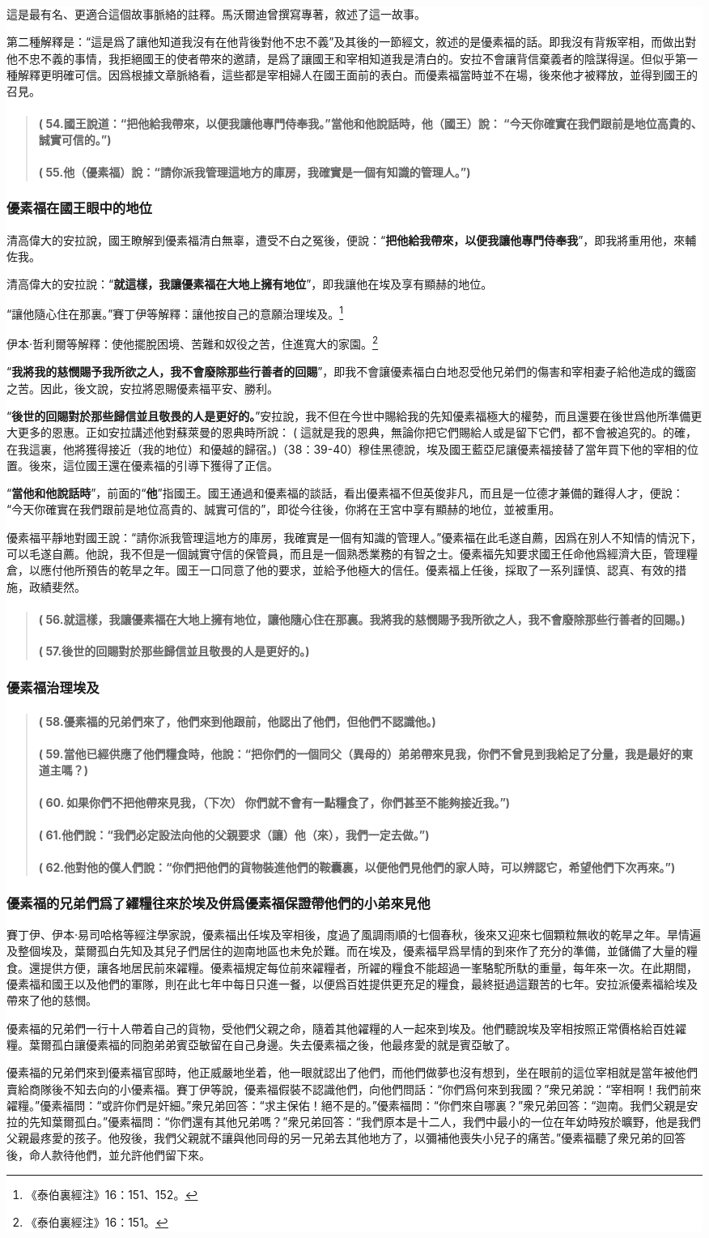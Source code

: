 這是最有名、更適合這個故事脈絡的註釋。馬沃爾迪曾撰寫專著，敘述了這一故事。

第二種解釋是：“這是爲了讓他知道我沒有在他背後對他不忠不義”及其後的一節經文，敘述的是優素福的話。即我沒有背叛宰相，而做出對他不忠不義的事情，我拒絕國王的使者帶來的邀請，是爲了讓國王和宰相知道我是清白的。安拉不會讓背信棄義者的陰謀得逞。但似乎第一種解釋更明確可信。因爲根據文章脈絡看，這些都是宰相婦人在國王面前的表白。而優素福當時並不在場，後來他才被釋放，並得到國王的召見。

>#### ( 54.國王說道：“把他給我帶來，以便我讓他專門侍奉我。”當他和他說話時，他（國王）說： “今天你確實在我們跟前是地位高貴的、誠實可信的。”)
>#### ( 55.他（優素福）說：“請你派我管理這地方的庫房，我確實是一個有知識的管理人。”)

### 優素福在國王眼中的地位

清高偉大的安拉說，國王瞭解到優素福清白無辜，遭受不白之冤後，便說：“**把他給我帶來，以便我讓他專門侍奉我**”，即我將重用他，來輔佐我。

清高偉大的安拉說：“**就這樣，我讓優素福在大地上擁有地位**”，即我讓他在埃及享有顯赫的地位。

“讓他隨心住在那裏。”賽丁伊等解釋：讓他按自己的意願治理埃及。[^43] 

伊本·哲利爾等解釋：使他擺脫困境、苦難和奴役之苦，住進寬大的家園。[^44] 

“**我將我的慈憫賜予我所欲之人，我不會廢除那些行善者的回賜**”，即我不會讓優素福白白地忍受他兄弟們的傷害和宰相妻子給他造成的鐵窗之苦。因此，後文說，安拉將恩賜優素福平安、勝利。

“**後世的回賜對於那些歸信並且敬畏的人是更好的。**”安拉說，我不但在今世中賜給我的先知優素福極大的權勢，而且還要在後世爲他所準備更大更多的恩惠。正如安拉講述他對蘇萊曼的恩典時所說： ( 這就是我的恩典，無論你把它們賜給人或是留下它們，都不會被追究的。的確，在我這裏，他將獲得接近（我的地位）和優越的歸宿。)（38：39-40）穆佳黑德說，埃及國王藍亞尼讓優素福接替了當年買下他的宰相的位置。後來，這位國王還在優素福的引導下獲得了正信。

“**當他和他說話時**”，前面的“**他**”指國王。國王通過和優素福的談話，看出優素福不但英俊非凡，而且是一位德才兼備的難得人才，便說： “今天你確實在我們跟前是地位高貴的、誠實可信的”，即從今往後，你將在王宮中享有顯赫的地位，並被重用。

優素福平靜地對國王說：“請你派我管理這地方的庫房，我確實是一個有知識的管理人。”優素福在此毛遂自薦，因爲在別人不知情的情況下，可以毛遂自薦。他說，我不但是一個誠實守信的保管員，而且是一個熟悉業務的有智之士。優素福先知要求國王任命他爲經濟大臣，管理糧倉，以應付他所預告的乾旱之年。國王一口同意了他的要求，並給予他極大的信任。優素福上任後，採取了一系列謹慎、認真、有效的措施，政績斐然。

>#### ( 56.就這樣，我讓優素福在大地上擁有地位，讓他隨心住在那裏。我將我的慈憫賜予我所欲之人，我不會廢除那些行善者的回賜。)
>#### ( 57.後世的回賜對於那些歸信並且敬畏的人是更好的。)

### 優素福治理埃及

[^43]:《泰伯裏經注》16：151、152。

[^44]:《泰伯裏經注》16：151。

>#### ( 58.優素福的兄弟們來了，他們來到他跟前，他認出了他們，但他們不認識他。)
>#### ( 59.當他已經供應了他們糧食時，他說：“把你們的一個同父（異母的）弟弟帶來見我，你們不曾見到我給足了分量，我是最好的東道主嗎？)
>#### ( 60. 如果你們不把他帶來見我，（下次） 你們就不會有一點糧食了，你們甚至不能夠接近我。”)
>#### ( 61.他們說：“我們必定設法向他的父親要求（讓）他（來），我們一定去做。”)
>#### ( 62.他對他的僕人們說：“你們把他們的貨物裝進他們的鞍囊裏，以便他們見他們的家人時，可以辨認它，希望他們下次再來。”)

### 優素福的兄弟們爲了糴糧往來於埃及併爲優素福保證帶他們的小弟來見他

賽丁伊、伊本·易司哈格等經注學家說，優素福出任埃及宰相後，度過了風調雨順的七個春秋，後來又迎來七個顆粒無收的乾旱之年。旱情遍及整個埃及，葉爾孤白先知及其兒子們居住的迦南地區也未免於難。而在埃及，優素福早爲旱情的到來作了充分的準備，並儲備了大量的糧食。還提供方便，讓各地居民前來糴糧。優素福規定每位前來糴糧者，所糴的糧食不能超過一峯駱駝所馱的重量，每年來一次。在此期間，優素福和國王以及他們的軍隊，則在此七年中每日只進一餐，以便爲百姓提供更充足的糧食，最終挺過這艱苦的七年。安拉派優素福給埃及帶來了他的慈憫。

優素福的兄弟們一行十人帶着自己的貨物，受他們父親之命，隨着其他糴糧的人一起來到埃及。他們聽說埃及宰相按照正常價格給百姓糴糧。葉爾孤白讓優素福的同胞弟弟賓亞敏留在自己身邊。失去優素福之後，他最疼愛的就是賓亞敏了。

優素福的兄弟們來到優素福官邸時，他正威嚴地坐着，他一眼就認出了他們，而他們做夢也沒有想到，坐在眼前的這位宰相就是當年被他們賣給商隊後不知去向的小優素福。賽丁伊等說，優素福假裝不認識他們，向他們問話：“你們爲何來到我國？”衆兄弟說：“宰相啊！我們前來糴糧。”優素福問：“或許你們是奸細。”衆兄弟回答：“求主保佑！絕不是的。”優素福問：“你們來自哪裏？”衆兄弟回答：“迦南。我們父親是安拉的先知葉爾孤白。”優素福問：“你們還有其他兄弟嗎？”衆兄弟回答：“我們原本是十二人，我們中最小的一位在年幼時歿於曠野，他是我們父親最疼愛的孩子。他歿後，我們父親就不讓與他同母的另一兄弟去其他地方了，以彌補他喪失小兒子的痛苦。”優素福聽了衆兄弟的回答後，命人款待他們，並允許他們留下來。
